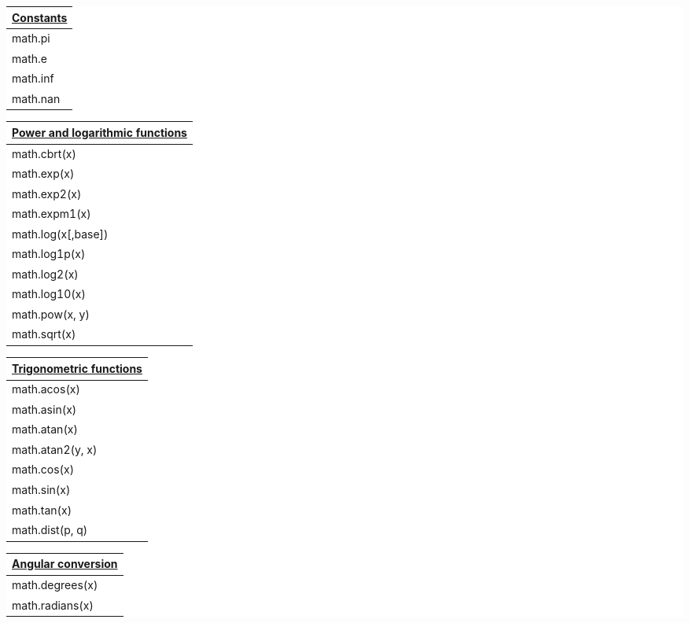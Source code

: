 |[Constants](https://docs.python.org/3/library/math.html#constants)|
|---|
|math.pi​|
|math.e​|
|math.inf​|
|math.nan​|

|[Power and logarithmic functions](https://docs.python.org/3/library/math.html#power-and-logarithmic-functions)|
|---|
|math.cbrt(x)​|
|math.exp(x)​|
|math.exp2(x)​|
|math.expm1(x)|
|math.log(x[,base])​|
|math.log1p(x)|
|math.log2(x)​|
|math.log10(x)​|
|math.pow(x, y)​|
|math.sqrt(x)​|


|[Trigonometric functions](https://docs.python.org/3/library/math.html#trigonometric-functions)|
|---|
|math.acos(x)​|
|math.asin(x)​|
|math.atan(x)​|
|math.atan2(y, x)​|
|math.cos(x)​|
|math.sin(x)​|
|math.tan(x)​|
|math.dist(p, q)​|

|[Angular conversion](https://docs.python.org/3/library/math.html#angular-conversion)|
|---|
|math.degrees(x)​|
|math.radians(x)​|
